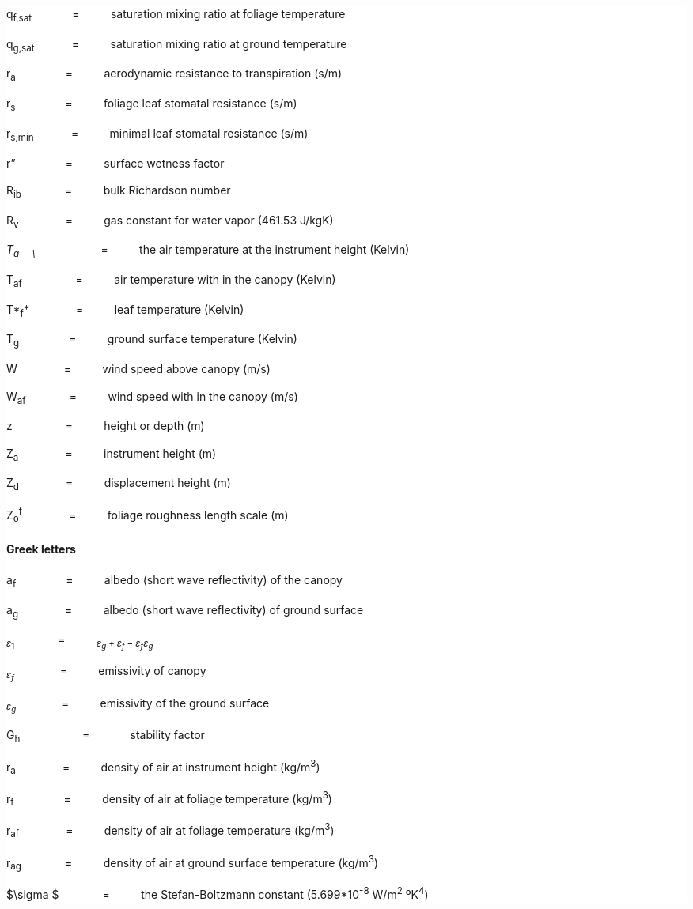 q<sub>f,sat</sub>             =          saturation mixing ratio at foliage temperature

q<sub>g,sat</sub>            =          saturation mixing ratio at ground temperature

r<sub>a</sub>                =          aerodynamic resistance to transpiration (s/m)

r<sub>s</sub>                =          foliage leaf stomatal resistance (s/m)

r<sub>s,min</sub>            =          minimal leaf stomatal resistance (s/m)

r”                =          surface wetness factor

R<sub>ib</sub>              =          bulk Richardson number

R<sub>v</sub>               =          gas constant for water vapor (461.53 J/kgK)

*T<sub>a     \\                        </sub>* =          the air temperature at the instrument height (Kelvin)

T<sub>af     </sub>             =          air temperature with in the canopy (Kelvin)

T*<sub>f</sub>*               =          leaf temperature (Kelvin)

T<sub>g</sub>                =          ground surface temperature (Kelvin)

W               =          wind speed above canopy (m/s)

W<sub>af</sub>              =          wind speed with in the canopy (m/s)

z                 =          height or depth (m)

Z<sub>a</sub>               =          instrument height (m)

Z<sub>d</sub>               =          displacement height (m)

Z<sub>o</sub><sup>f</sup>               =          foliage roughness length scale (m)

#### Greek letters

a<sub>f</sub>                =          albedo (short wave reflectivity) of the canopy

a<sub>g</sub>               =          albedo (short wave reflectivity) of ground surface

<sub><span>${\varepsilon_1}$</span></sub>              =          <sub><span>${\varepsilon_g} + {\varepsilon_f} - {\varepsilon_f}{\varepsilon_g}$</span></sub>

<sub><span>${\varepsilon_f}$</span>  </sub>             =          emissivity of canopy

<sub><span>${\varepsilon_g}$</span>  </sub>             =          emissivity of the ground surface

G<sub>h</sub>                    =             stability factor

r<sub>a</sub>               =          density of air at instrument height (kg/m<sup>3</sup>)

r<sub>f</sub>                =          density of air at foliage temperature (kg/m<sup>3</sup>)

r<sub>af</sub>               =          density of air at foliage temperature (kg/m<sup>3</sup>)

r<sub>ag</sub>              =          density of air at ground surface temperature (kg/m<sup>3</sup>)

<span>$\sigma $</span>              =          the Stefan-Boltzmann constant (5.699\*10<sup>-8</sup> W/m<sup>2</sup> ºK<sup>4</sup>)
